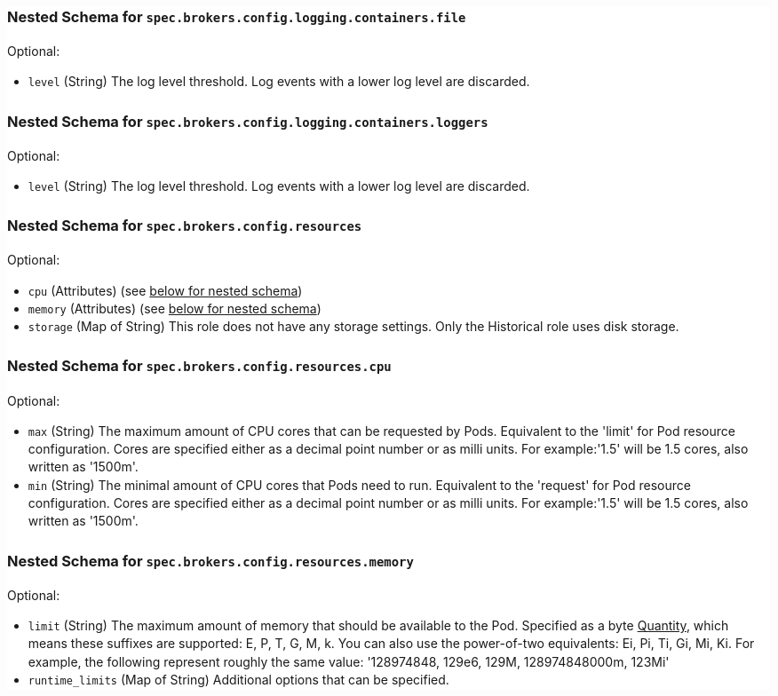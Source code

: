 
<a id="nestedatt--spec--brokers--config--logging--containers--file"></a>
### Nested Schema for `spec.brokers.config.logging.containers.file`

Optional:

- `level` (String) The log level threshold. Log events with a lower log level are discarded.


<a id="nestedatt--spec--brokers--config--logging--containers--loggers"></a>
### Nested Schema for `spec.brokers.config.logging.containers.loggers`

Optional:

- `level` (String) The log level threshold. Log events with a lower log level are discarded.




<a id="nestedatt--spec--brokers--config--resources"></a>
### Nested Schema for `spec.brokers.config.resources`

Optional:

- `cpu` (Attributes) (see [below for nested schema](#nestedatt--spec--brokers--config--resources--cpu))
- `memory` (Attributes) (see [below for nested schema](#nestedatt--spec--brokers--config--resources--memory))
- `storage` (Map of String) This role does not have any storage settings. Only the Historical role uses disk storage.

<a id="nestedatt--spec--brokers--config--resources--cpu"></a>
### Nested Schema for `spec.brokers.config.resources.cpu`

Optional:

- `max` (String) The maximum amount of CPU cores that can be requested by Pods. Equivalent to the 'limit' for Pod resource configuration. Cores are specified either as a decimal point number or as milli units. For example:'1.5' will be 1.5 cores, also written as '1500m'.
- `min` (String) The minimal amount of CPU cores that Pods need to run. Equivalent to the 'request' for Pod resource configuration. Cores are specified either as a decimal point number or as milli units. For example:'1.5' will be 1.5 cores, also written as '1500m'.


<a id="nestedatt--spec--brokers--config--resources--memory"></a>
### Nested Schema for `spec.brokers.config.resources.memory`

Optional:

- `limit` (String) The maximum amount of memory that should be available to the Pod. Specified as a byte [Quantity](https://kubernetes.io/docs/reference/kubernetes-api/common-definitions/quantity/), which means these suffixes are supported: E, P, T, G, M, k. You can also use the power-of-two equivalents: Ei, Pi, Ti, Gi, Mi, Ki. For example, the following represent roughly the same value: '128974848, 129e6, 129M, 128974848000m, 123Mi'
- `runtime_limits` (Map of String) Additional options that can be specified.
